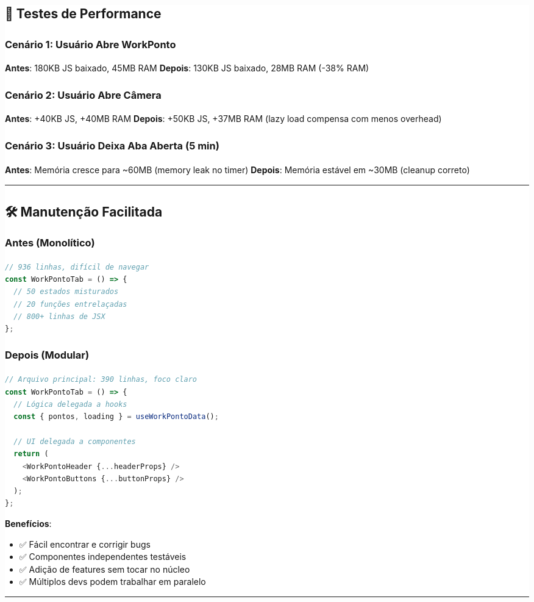 
## 🧪 Testes de Performance

### Cenário 1: Usuário Abre WorkPonto
**Antes**: 180KB JS baixado, 45MB RAM
**Depois**: 130KB JS baixado, 28MB RAM (-38% RAM)

### Cenário 2: Usuário Abre Câmera
**Antes**: +40KB JS, +40MB RAM
**Depois**: +50KB JS, +37MB RAM (lazy load compensa com menos overhead)

### Cenário 3: Usuário Deixa Aba Aberta (5 min)
**Antes**: Memória cresce para ~60MB (memory leak no timer)
**Depois**: Memória estável em ~30MB (cleanup correto)

---

## 🛠️ Manutenção Facilitada

### Antes (Monolítico)
```javascript
// 936 linhas, difícil de navegar
const WorkPontoTab = () => {
  // 50 estados misturados
  // 20 funções entrelaçadas
  // 800+ linhas de JSX
};
```

### Depois (Modular)
```javascript
// Arquivo principal: 390 linhas, foco claro
const WorkPontoTab = () => {
  // Lógica delegada a hooks
  const { pontos, loading } = useWorkPontoData();
  
  // UI delegada a componentes
  return (
    <WorkPontoHeader {...headerProps} />
    <WorkPontoButtons {...buttonProps} />
  );
};
```

**Benefícios**:
- ✅ Fácil encontrar e corrigir bugs
- ✅ Componentes independentes testáveis
- ✅ Adição de features sem tocar no núcleo
- ✅ Múltiplos devs podem trabalhar em paralelo

---